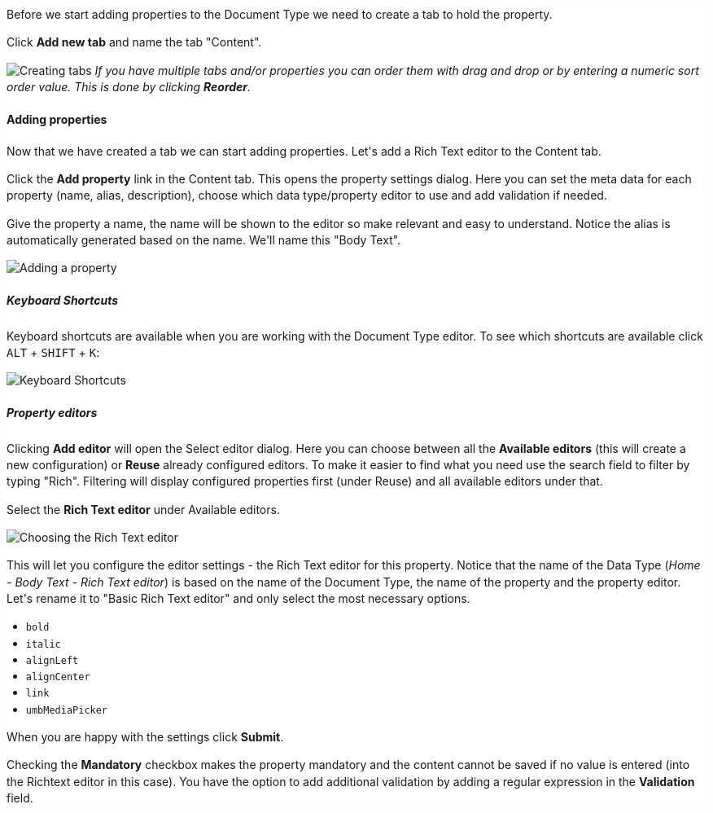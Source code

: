Before we start adding properties to the Document Type we need to create a tab to hold the property.

Click __Add new tab__ and name the tab "Content".

![Creating tabs](images/Document-Type-Create-Tab.jpg)
_If you have multiple tabs and/or properties you can order them with drag and drop or by entering a numeric sort order value. This is done by clicking __Reorder__._

#### Adding properties

Now that we have created a tab we can start adding properties. Let's add a Rich Text editor to the Content tab.

Click the __Add property__ link in the Content tab. This opens the property settings dialog. Here you can set the meta data for each property (name, alias, description), choose which data type/property editor to use and add validation if needed.

Give the property a name, the name will be shown to the editor so make relevant and easy to understand. Notice the alias is automatically generated based on the name. We'll name this "Body Text".

![Adding a property](images/Document-Type-Adding-Properties.jpg)

##### Keyboard Shortcuts

Keyboard shortcuts are available when you are working with the Document Type editor. To see which shortcuts are available click <kbd>ALT</kbd> + <kbd>SHIFT</kbd> + <kbd>K</kbd>:

![Keyboard Shortcuts](images/Document-Type-Keyboard-Shortcuts.jpg?width=400)

##### Property editors

Clicking __Add editor__ will open the Select editor dialog. Here you can choose between all the __Available editors__ (this will create a new configuration) or __Reuse__ already configured editors. To make it easier to find what you need use the search field to filter by typing "Rich". Filtering will display configured properties first (under Reuse) and all available editors under that.

Select the __Rich Text editor__ under Available editors.

![Choosing the Rich Text editor](images/Document-Type-Rich-Text-Property.jpg)

This will let you configure the editor settings - the Rich Text editor for this property. Notice that the name of the Data Type (_Home - Body Text - Rich Text editor_) is based on the name of the Document Type, the name of the property and the property editor. Let's rename it to "Basic Rich Text editor" and only select the most necessary options.

* `bold`
* `italic`
* `alignLeft`
* `alignCenter`
* `link`
* `umbMediaPicker`

When you are happy with the settings click __Submit__.

Checking the __Mandatory__ checkbox makes the property mandatory and the content cannot be saved if no value is entered (into the Richtext editor in this case). You have the option to add additional validation by adding a regular expression in the __Validation__ field.
